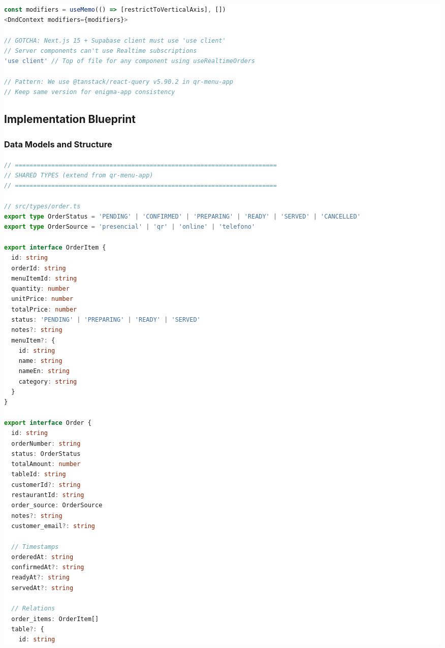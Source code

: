 ```typescript
const modifiers = useMemo(() => [restrictToVerticalAxis], [])
<DndContext modifiers={modifiers}>

// GOTCHA: Next.js 15 + Supabase client must use 'use client'
// Server components can't use Realtime subscriptions
'use client' // Top of file for any component using useRealtimeOrders

// Pattern: We use @tanstack/react-query v5.90.2 in qr-menu-app
// Keep same version for enigma-app consistency
```

## Implementation Blueprint

### Data Models and Structure

```typescript
// ========================================================================
// SHARED TYPES (extend from qr-menu-app)
// ========================================================================

// src/types/order.ts
export type OrderStatus = 'PENDING' | 'CONFIRMED' | 'PREPARING' | 'READY' | 'SERVED' | 'CANCELLED'
export type OrderSource = 'presencial' | 'qr' | 'online' | 'telefono'

export interface OrderItem {
  id: string
  orderId: string
  menuItemId: string
  quantity: number
  unitPrice: number
  totalPrice: number
  status: 'PENDING' | 'PREPARING' | 'READY' | 'SERVED'
  notes?: string
  menuItem?: {
    id: string
    name: string
    nameEn: string
    category: string
  }
}

export interface Order {
  id: string
  orderNumber: string
  status: OrderStatus
  totalAmount: number
  tableId: string
  customerId?: string
  restaurantId: string
  order_source: OrderSource
  notes?: string
  customer_email?: string

  // Timestamps
  orderedAt: string
  confirmedAt?: string
  readyAt?: string
  servedAt?: string

  // Relations
  order_items: OrderItem[]
  table?: {
    id: string
```